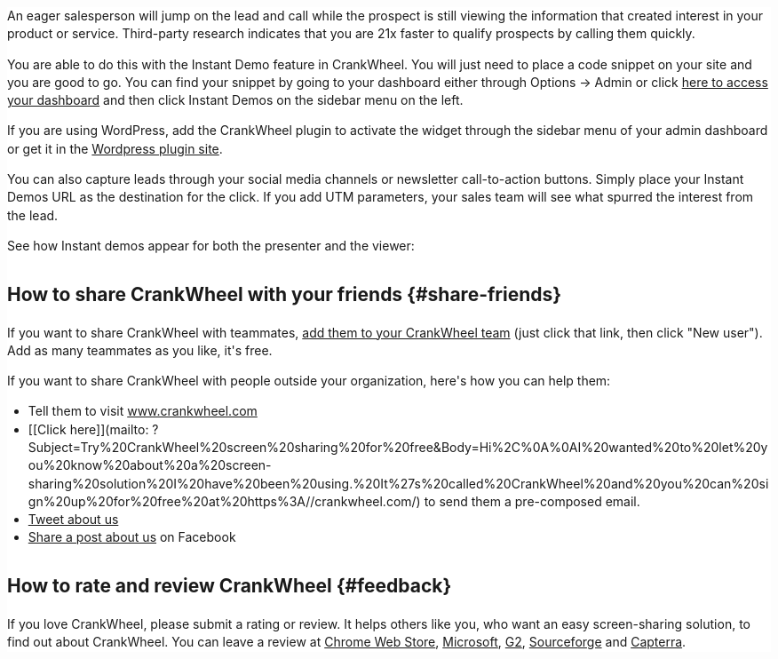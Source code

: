 An eager salesperson will jump on the lead and call while the prospect is still viewing the information that created interest in your product or service. Third-party research indicates that you are 21x faster to qualify prospects by calling them quickly.

You are able to do this with the Instant Demo feature in CrankWheel. You will just need to place a code snippet on your site and you are good to go. You can find your snippet by going to your dashboard either through Options -> Admin or click [here to access your dashboard](https://meeting.is/ss/) and then click Instant Demos on the sidebar menu on the left.

If you are using WordPress, add the CrankWheel plugin to activate the widget through the sidebar menu of your admin dashboard or get it in the [Wordpress plugin site](https://wordpress.org/plugins/crankwheel/).

You can also capture leads through your social media channels or newsletter call-to-action buttons. Simply place your Instant Demos URL as the destination for the click. If you add UTM parameters, your sales team will see what spurred the interest from the lead.

See how Instant demos appear for both the presenter and the viewer:

<iframe width="560" height="315" src="https://www.youtube.com/embed/ovr_ZPYQI0c" title="YouTube video player" frameborder="0" allow="accelerometer; autoplay; clipboard-write; encrypted-media; gyroscope; picture-in-picture" allowfullscreen></iframe>

## How to share CrankWheel with your friends {#share-friends}

If you want to share CrankWheel with teammates, [add them to your CrankWheel team](https://meeting.is/ss/user_access) (just click that link, then click "New user"). Add as many teammates as you like, it's free.

If you want to share CrankWheel with people outside your organization, here's how you can help them:

* Tell them to visit www.crankwheel.com
* \[\[Click here\]\](mailto: ?Subject=Try%20CrankWheel%20screen%20sharing%20for%20free&Body=Hi%2C%0A%0AI%20wanted%20to%20let%20you%20know%20about%20a%20screen-sharing%20solution%20I%20have%20been%20using.%20It%27s%20called%20CrankWheel%20and%20you%20can%20sign%20up%20for%20free%20at%20https%3A//crankwheel.com/) to send them a pre-composed email.
* [Tweet about us](https://twitter.com/intent/tweet?hashtags=meetings,sales,saas&url=http%3A%2F%2Fcrankwheel.com%2F%3Futm_source%3Dnewsletter%26utm_campaign%3Dnewsletter_onboarding_sharingiscaring%26utm_medium%3Demail&text=I%27ve%20been%20using%20%40crankwheel%20for%20meetings%20and%20screen%20sharing.%20Simple%20and%20reliable.%20Try%20it%20out!)
* [Share a post about us](https://www.facebook.com/sharer.php?s=100&p%5Burl%5D=http%3A%2F%2Fcrankwheel.com%2F%3Futm_source%3Dnewsletter%26utm_campaign%3Dnewsletter_onboarding_sharingiscaring%26utm_medium%3Demail) on Facebook

## How to rate and review CrankWheel {#feedback}

If you love CrankWheel, please submit a rating or review. It helps others like you, who want an easy screen-sharing solution, to find out about CrankWheel. You can leave a review at [Chrome Web Store](https://chrome.google.com/webstore/detail/crankwheel-screen-sharing/dooinopjfnhlmmdkdepajfipfhlcmjgp/reviews), [Microsoft](https://microsoftedge.microsoft.com/addons/detail/crankwheel-screen-sharing/bjpnbepckcncaideamdakikaaofkjmab?hl=en-US), [G2](https://www.g2.com/products/crankwheel/reviews/start), [Sourceforge](https://sourceforge.net/software/product/CrankWheel/reviews/new) and [Capterra](https://reviews.capterra.com/new/169099).
